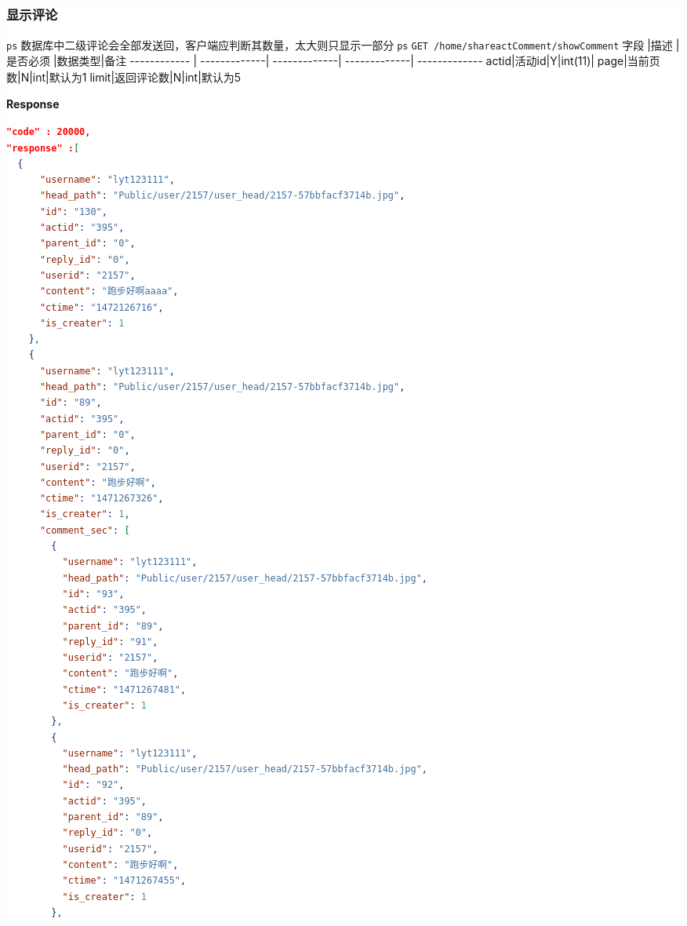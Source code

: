 ### 显示评论
`ps`
数据库中二级评论会全部发送回，客户端应判断其数量，太大则只显示一部分
`ps`
`GET /home/shareactComment/showComment`
字段  |描述 |  是否必须 |数据类型|备注
------------ | -------------| -------------| -------------| -------------
actid|活动id|Y|int(11)|
page|当前页数|N|int|默认为1
limit|返回评论数|N|int|默认为5

**Response**
```json
"code" : 20000,
"response" :[
  {
      "username": "lyt123111",
      "head_path": "Public/user/2157/user_head/2157-57bbfacf3714b.jpg",
      "id": "130",
      "actid": "395",
      "parent_id": "0",
      "reply_id": "0",
      "userid": "2157",
      "content": "跑步好啊aaaa",
      "ctime": "1472126716",
      "is_creater": 1
    },
    {
      "username": "lyt123111",
      "head_path": "Public/user/2157/user_head/2157-57bbfacf3714b.jpg",
      "id": "89",
      "actid": "395",
      "parent_id": "0",
      "reply_id": "0",
      "userid": "2157",
      "content": "跑步好啊",
      "ctime": "1471267326",
      "is_creater": 1,
      "comment_sec": [
        {
          "username": "lyt123111",
          "head_path": "Public/user/2157/user_head/2157-57bbfacf3714b.jpg",
          "id": "93",
          "actid": "395",
          "parent_id": "89",
          "reply_id": "91",
          "userid": "2157",
          "content": "跑步好啊",
          "ctime": "1471267481",
          "is_creater": 1
        },
        {
          "username": "lyt123111",
          "head_path": "Public/user/2157/user_head/2157-57bbfacf3714b.jpg",
          "id": "92",
          "actid": "395",
          "parent_id": "89",
          "reply_id": "0",
          "userid": "2157",
          "content": "跑步好啊",
          "ctime": "1471267455",
          "is_creater": 1
        },
```